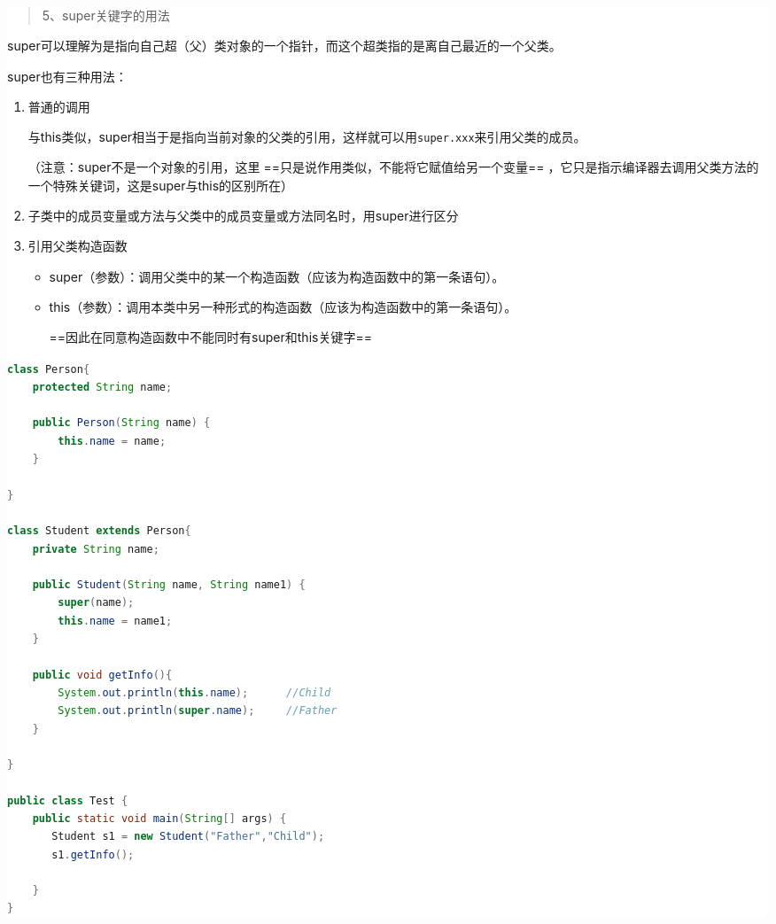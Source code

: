 

> 5、super关键字的用法

super可以理解为是指向自己超（父）类对象的一个指针，而这个超类指的是离自己最近的一个父类。

super也有三种用法：

1. 普通的调用

   与this类似，super相当于是指向当前对象的父类的引用，这样就可以用`super.xxx`来引用父类的成员。

   （注意：super不是一个对象的引用，这里 ==只是说作用类似，不能将它赋值给另一个变量== ，它只是指示编译器去调用父类方法的一个特殊关键词，这是super与this的区别所在）

2. 子类中的成员变量或方法与父类中的成员变量或方法同名时，用super进行区分

3. 引用父类构造函数

   - super（参数）：调用父类中的某一个构造函数（应该为构造函数中的第一条语句）。

   - this（参数）：调用本类中另一种形式的构造函数（应该为构造函数中的第一条语句）。

     ==因此在同意构造函数中不能同时有super和this关键字==

```java
class Person{
    protected String name;
 
    public Person(String name) {
        this.name = name;
    }
 
}
 
class Student extends Person{
    private String name;
 
    public Student(String name, String name1) {
        super(name);
        this.name = name1;
    }
 
    public void getInfo(){
        System.out.println(this.name);      //Child
        System.out.println(super.name);     //Father
    }
 
}

public class Test {
    public static void main(String[] args) {
       Student s1 = new Student("Father","Child");
       s1.getInfo();
 
    }
}

```
